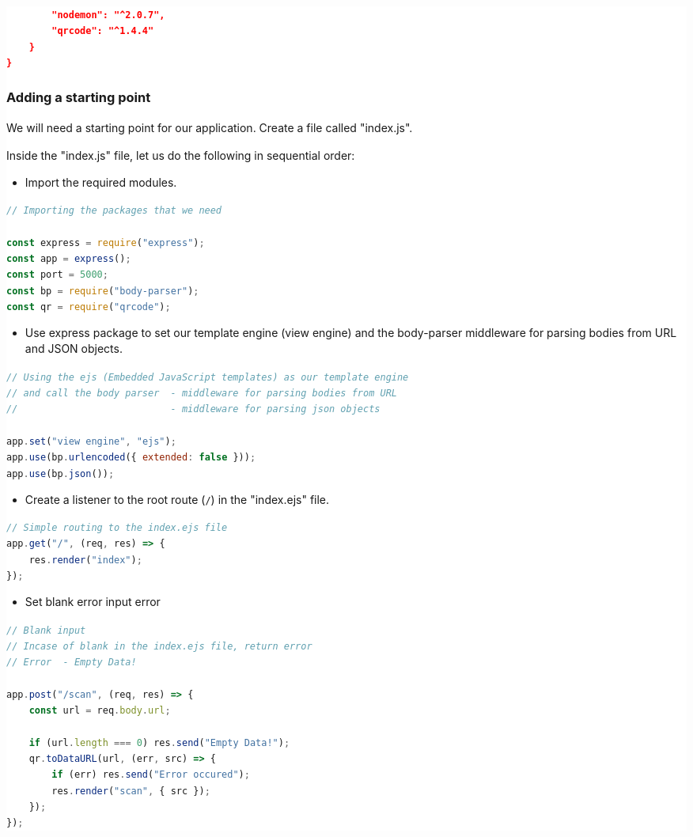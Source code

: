 ```json
        "nodemon": "^2.0.7",
        "qrcode": "^1.4.4"
    }
}
```

### Adding a starting point

We will need a starting point for our application. Create a file called "index.js".

Inside the "index.js" file, let us do the following in sequential order:

- Import the required modules.

```javascript
// Importing the packages that we need

const express = require("express");
const app = express();
const port = 5000;
const bp = require("body-parser");
const qr = require("qrcode");
```

- Use express package to set our template engine (view engine) and the body-parser middleware for parsing bodies from URL and JSON objects.

```javascript
// Using the ejs (Embedded JavaScript templates) as our template engine
// and call the body parser  - middleware for parsing bodies from URL
//                           - middleware for parsing json objects

app.set("view engine", "ejs");
app.use(bp.urlencoded({ extended: false }));
app.use(bp.json());
```

- Create a listener to the root route (`/`) in the "index.ejs" file.

```javascript
// Simple routing to the index.ejs file
app.get("/", (req, res) => {
    res.render("index");
});
```

- Set blank error input error

```javascript
// Blank input
// Incase of blank in the index.ejs file, return error 
// Error  - Empty Data!

app.post("/scan", (req, res) => {
    const url = req.body.url;

    if (url.length === 0) res.send("Empty Data!");
    qr.toDataURL(url, (err, src) => {
        if (err) res.send("Error occured");
        res.render("scan", { src });
    });
});
```
